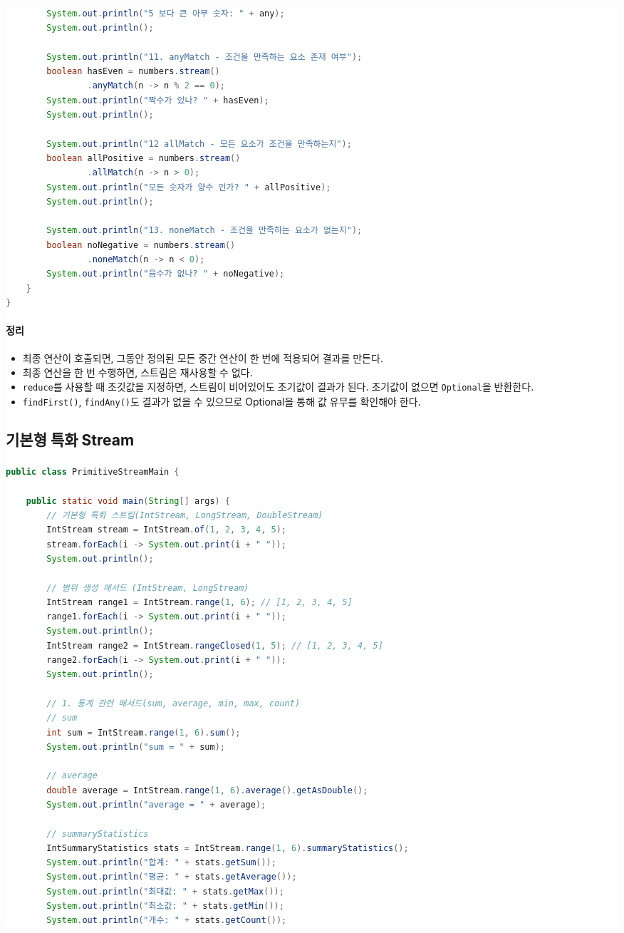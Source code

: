 ```java
        System.out.println("5 보다 큰 아무 숫자: " + any);
        System.out.println();

        System.out.println("11. anyMatch - 조건을 만족하는 요소 존재 여부");
        boolean hasEven = numbers.stream()
                .anyMatch(n -> n % 2 == 0);
        System.out.println("짝수가 있나? " + hasEven);
        System.out.println();

        System.out.println("12 allMatch - 모든 요소가 조건을 만족하는지");
        boolean allPositive = numbers.stream()
                .allMatch(n -> n > 0);
        System.out.println("모든 숫자가 양수 인가? " + allPositive);
        System.out.println();

        System.out.println("13. noneMatch - 조건을 만족하는 요소가 없는지");
        boolean noNegative = numbers.stream()
                .noneMatch(n -> n < 0);
        System.out.println("음수가 없나? " + noNegative);
    }
}
```
#### 정리
* 최종 연산이 호출되면, 그동안 정의된 모든 중간 연산이 한 번에 적용되어 결과를 만든다.
* 최종 연산을 한 번 수행하면, 스트림은 재사용할 수 없다.
* `reduce`를 사용할 때 초깃값을 지정하면, 스트림이 비어있어도 초기값이 결과가 된다. 초기값이 없으면 `Optional`을 반환한다.
* `findFirst()`, `findAny()`도 결과가 없을 수 있으므로 Optional을 통해 값 유무를 확인해야 한다.

## 기본형 특화 Stream
```java
public class PrimitiveStreamMain {

    public static void main(String[] args) {
        // 기본형 특화 스트림(IntStream, LongStream, DoubleStream)
        IntStream stream = IntStream.of(1, 2, 3, 4, 5);
        stream.forEach(i -> System.out.print(i + " "));
        System.out.println();

        // 범위 생성 메서드 (IntStream, LongStream)
        IntStream range1 = IntStream.range(1, 6); // [1, 2, 3, 4, 5]
        range1.forEach(i -> System.out.print(i + " "));
        System.out.println();
        IntStream range2 = IntStream.rangeClosed(1, 5); // [1, 2, 3, 4, 5]
        range2.forEach(i -> System.out.print(i + " "));
        System.out.println();

        // 1. 통계 관련 메서드(sum, average, min, max, count)
        // sum
        int sum = IntStream.range(1, 6).sum();
        System.out.println("sum = " + sum);

        // average
        double average = IntStream.range(1, 6).average().getAsDouble();
        System.out.println("average = " + average);

        // summaryStatistics
        IntSummaryStatistics stats = IntStream.range(1, 6).summaryStatistics();
        System.out.println("합계: " + stats.getSum());
        System.out.println("평균: " + stats.getAverage());
        System.out.println("최대값: " + stats.getMax());
        System.out.println("최소값: " + stats.getMin());
        System.out.println("개수: " + stats.getCount());
```